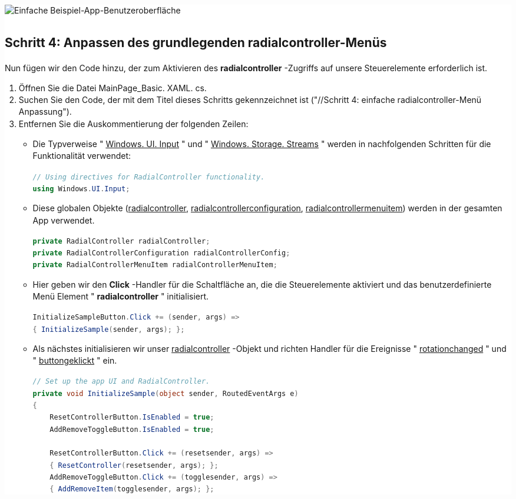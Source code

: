 ![Einfache Beispiel-App-Benutzeroberfläche](images/radialcontroller/wheel-app-step3-basicui.png)

## <a name="step-4-customize-the-basic-radialcontroller-menu"></a>Schritt 4: Anpassen des grundlegenden radialcontroller-Menüs

Nun fügen wir den Code hinzu, der zum Aktivieren des **radialcontroller** -Zugriffs auf unsere Steuerelemente erforderlich ist.

1. Öffnen Sie die Datei MainPage_Basic. XAML. cs.
2. Suchen Sie den Code, der mit dem Titel dieses Schritts gekennzeichnet ist ("//Schritt 4: einfache radialcontroller-Menü Anpassung").
3. Entfernen Sie die Auskommentierung der folgenden Zeilen:
    - Die Typverweise " [Windows. UI. Input](https://docs.microsoft.com/uwp/api/windows.ui.input) " und " [Windows. Storage. Streams](https://docs.microsoft.com/uwp/api/windows.storage.streams) " werden in nachfolgenden Schritten für die Funktionalität verwendet:  
    
        ```csharp
        // Using directives for RadialController functionality.
        using Windows.UI.Input;
        ```

    - Diese globalen Objekte ([radialcontroller](https://docs.microsoft.com/uwp/api/windows.ui.input.radialcontroller), [radialcontrollerconfiguration](https://docs.microsoft.com/uwp/api/windows.ui.input.radialcontrollerconfiguration), [radialcontrollermenuitem](https://docs.microsoft.com/uwp/api/windows.ui.input.radialcontrollermenuitem)) werden in der gesamten App verwendet.
    
        ```csharp
        private RadialController radialController;
        private RadialControllerConfiguration radialControllerConfig;
        private RadialControllerMenuItem radialControllerMenuItem;
        ```

    - Hier geben wir den **Click** -Handler für die Schaltfläche an, die die Steuerelemente aktiviert und das benutzerdefinierte Menü Element " **radialcontroller** " initialisiert.

        ```csharp
        InitializeSampleButton.Click += (sender, args) =>
        { InitializeSample(sender, args); };
        ``` 

    - Als nächstes initialisieren wir unser [radialcontroller](https://docs.microsoft.com/uwp/api/windows.ui.input.radialcontroller) -Objekt und richten Handler für die Ereignisse " [rotationchanged](https://docs.microsoft.com/uwp/api/windows.ui.input.radialcontroller.RotationChanged) " und " [buttongeklickt](https://docs.microsoft.com/uwp/api/windows.ui.input.radialcontroller.ButtonClicked) " ein.

        ```csharp
        // Set up the app UI and RadialController.
        private void InitializeSample(object sender, RoutedEventArgs e)
        {
            ResetControllerButton.IsEnabled = true;
            AddRemoveToggleButton.IsEnabled = true;

            ResetControllerButton.Click += (resetsender, args) =>
            { ResetController(resetsender, args); };
            AddRemoveToggleButton.Click += (togglesender, args) =>
            { AddRemoveItem(togglesender, args); };
